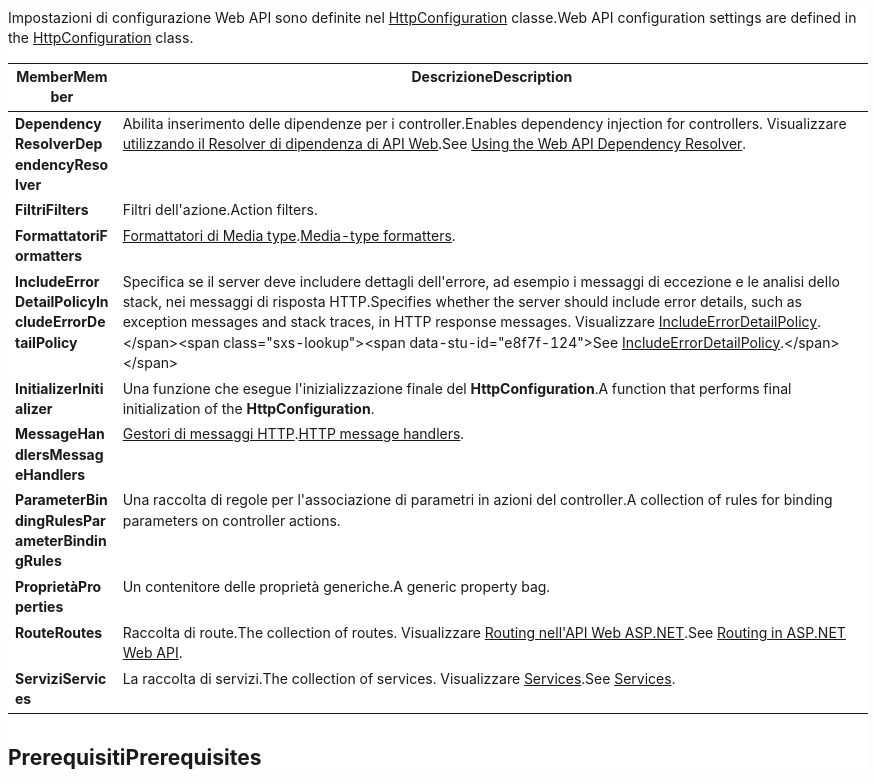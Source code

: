 <span data-ttu-id="e8f7f-112">Impostazioni di configurazione Web API sono definite nel [HttpConfiguration](https://msdn.microsoft.com/library/system.web.http.httpconfiguration.aspx) classe.</span><span class="sxs-lookup"><span data-stu-id="e8f7f-112">Web API configuration settings are defined in the [HttpConfiguration](https://msdn.microsoft.com/library/system.web.http.httpconfiguration.aspx) class.</span></span>

| <span data-ttu-id="e8f7f-113">Member</span><span class="sxs-lookup"><span data-stu-id="e8f7f-113">Member</span></span> | <span data-ttu-id="e8f7f-114">Descrizione</span><span class="sxs-lookup"><span data-stu-id="e8f7f-114">Description</span></span> |
| --- | --- |
| <span data-ttu-id="e8f7f-115">**DependencyResolver**</span><span class="sxs-lookup"><span data-stu-id="e8f7f-115">**DependencyResolver**</span></span> | <span data-ttu-id="e8f7f-116">Abilita inserimento delle dipendenze per i controller.</span><span class="sxs-lookup"><span data-stu-id="e8f7f-116">Enables dependency injection for controllers.</span></span> <span data-ttu-id="e8f7f-117">Visualizzare [utilizzando il Resolver di dipendenza di API Web](dependency-injection.md).</span><span class="sxs-lookup"><span data-stu-id="e8f7f-117">See [Using the Web API Dependency Resolver](dependency-injection.md).</span></span> |
| <span data-ttu-id="e8f7f-118">**Filtri**</span><span class="sxs-lookup"><span data-stu-id="e8f7f-118">**Filters**</span></span> | <span data-ttu-id="e8f7f-119">Filtri dell'azione.</span><span class="sxs-lookup"><span data-stu-id="e8f7f-119">Action filters.</span></span> |
| <span data-ttu-id="e8f7f-120">**Formattatori**</span><span class="sxs-lookup"><span data-stu-id="e8f7f-120">**Formatters**</span></span> | <span data-ttu-id="e8f7f-121">[Formattatori di Media type](../formats-and-model-binding/media-formatters.md).</span><span class="sxs-lookup"><span data-stu-id="e8f7f-121">[Media-type formatters](../formats-and-model-binding/media-formatters.md).</span></span> |
| <span data-ttu-id="e8f7f-122">**IncludeErrorDetailPolicy**</span><span class="sxs-lookup"><span data-stu-id="e8f7f-122">**IncludeErrorDetailPolicy**</span></span> | <span data-ttu-id="e8f7f-123">Specifica se il server deve includere dettagli dell'errore, ad esempio i messaggi di eccezione e le analisi dello stack, nei messaggi di risposta HTTP.</span><span class="sxs-lookup"><span data-stu-id="e8f7f-123">Specifies whether the server should include error details, such as exception messages and stack traces, in HTTP response messages.</span></span> <span data-ttu-id="e8f7f-124">Visualizzare [IncludeErrorDetailPolicy](https://msdn.microsoft.com/library/system.web.http.includeerrordetailpolicy(v=vs.108)).</span><span class="sxs-lookup"><span data-stu-id="e8f7f-124">See [IncludeErrorDetailPolicy](https://msdn.microsoft.com/library/system.web.http.includeerrordetailpolicy(v=vs.108)).</span></span> |
| <span data-ttu-id="e8f7f-125">**Initializer**</span><span class="sxs-lookup"><span data-stu-id="e8f7f-125">**Initializer**</span></span> | <span data-ttu-id="e8f7f-126">Una funzione che esegue l'inizializzazione finale del **HttpConfiguration**.</span><span class="sxs-lookup"><span data-stu-id="e8f7f-126">A function that performs final initialization of the **HttpConfiguration**.</span></span> |
| <span data-ttu-id="e8f7f-127">**MessageHandlers**</span><span class="sxs-lookup"><span data-stu-id="e8f7f-127">**MessageHandlers**</span></span> | <span data-ttu-id="e8f7f-128">[Gestori di messaggi HTTP](http-message-handlers.md).</span><span class="sxs-lookup"><span data-stu-id="e8f7f-128">[HTTP message handlers](http-message-handlers.md).</span></span> |
| <span data-ttu-id="e8f7f-129">**ParameterBindingRules**</span><span class="sxs-lookup"><span data-stu-id="e8f7f-129">**ParameterBindingRules**</span></span> | <span data-ttu-id="e8f7f-130">Una raccolta di regole per l'associazione di parametri in azioni del controller.</span><span class="sxs-lookup"><span data-stu-id="e8f7f-130">A collection of rules for binding parameters on controller actions.</span></span> |
| <span data-ttu-id="e8f7f-131">**Proprietà**</span><span class="sxs-lookup"><span data-stu-id="e8f7f-131">**Properties**</span></span> | <span data-ttu-id="e8f7f-132">Un contenitore delle proprietà generiche.</span><span class="sxs-lookup"><span data-stu-id="e8f7f-132">A generic property bag.</span></span> |
| <span data-ttu-id="e8f7f-133">**Route**</span><span class="sxs-lookup"><span data-stu-id="e8f7f-133">**Routes**</span></span> | <span data-ttu-id="e8f7f-134">Raccolta di route.</span><span class="sxs-lookup"><span data-stu-id="e8f7f-134">The collection of routes.</span></span> <span data-ttu-id="e8f7f-135">Visualizzare [Routing nell'API Web ASP.NET](../web-api-routing-and-actions/routing-in-aspnet-web-api.md).</span><span class="sxs-lookup"><span data-stu-id="e8f7f-135">See [Routing in ASP.NET Web API](../web-api-routing-and-actions/routing-in-aspnet-web-api.md).</span></span> |
| <span data-ttu-id="e8f7f-136">**Servizi**</span><span class="sxs-lookup"><span data-stu-id="e8f7f-136">**Services**</span></span> | <span data-ttu-id="e8f7f-137">La raccolta di servizi.</span><span class="sxs-lookup"><span data-stu-id="e8f7f-137">The collection of services.</span></span> <span data-ttu-id="e8f7f-138">Visualizzare [Services](#services).</span><span class="sxs-lookup"><span data-stu-id="e8f7f-138">See [Services](#services).</span></span> |

## <a name="prerequisites"></a><span data-ttu-id="e8f7f-139">Prerequisiti</span><span class="sxs-lookup"><span data-stu-id="e8f7f-139">Prerequisites</span></span>
